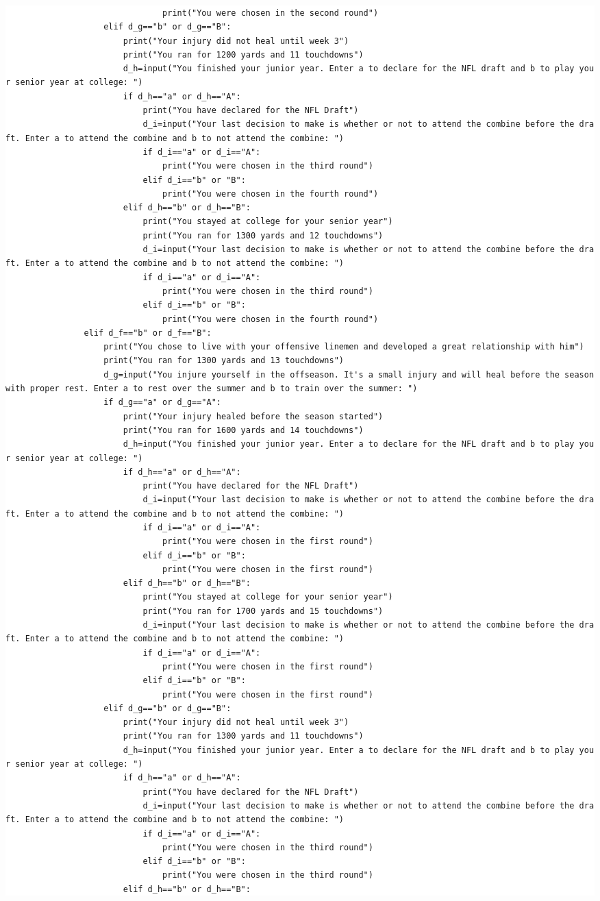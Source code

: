                                     print("You were chosen in the second round")
                        elif d_g=="b" or d_g=="B":
                            print("Your injury did not heal until week 3")
                            print("You ran for 1200 yards and 11 touchdowns")
                            d_h=input("You finished your junior year. Enter a to declare for the NFL draft and b to play your senior year at college: ")
                            if d_h=="a" or d_h=="A":
                                print("You have declared for the NFL Draft")
                                d_i=input("Your last decision to make is whether or not to attend the combine before the draft. Enter a to attend the combine and b to not attend the combine: ")
                                if d_i=="a" or d_i=="A":
                                    print("You were chosen in the third round")
                                elif d_i=="b" or "B":
                                    print("You were chosen in the fourth round")
                            elif d_h=="b" or d_h=="B":
                                print("You stayed at college for your senior year")
                                print("You ran for 1300 yards and 12 touchdowns")
                                d_i=input("Your last decision to make is whether or not to attend the combine before the draft. Enter a to attend the combine and b to not attend the combine: ")
                                if d_i=="a" or d_i=="A":
                                    print("You were chosen in the third round")
                                elif d_i=="b" or "B":
                                    print("You were chosen in the fourth round")
                    elif d_f=="b" or d_f=="B":
                        print("You chose to live with your offensive linemen and developed a great relationship with him")
                        print("You ran for 1300 yards and 13 touchdowns")
                        d_g=input("You injure yourself in the offseason. It's a small injury and will heal before the season with proper rest. Enter a to rest over the summer and b to train over the summer: ")
                        if d_g=="a" or d_g=="A":
                            print("Your injury healed before the season started")
                            print("You ran for 1600 yards and 14 touchdowns")
                            d_h=input("You finished your junior year. Enter a to declare for the NFL draft and b to play your senior year at college: ")
                            if d_h=="a" or d_h=="A":
                                print("You have declared for the NFL Draft")
                                d_i=input("Your last decision to make is whether or not to attend the combine before the draft. Enter a to attend the combine and b to not attend the combine: ")
                                if d_i=="a" or d_i=="A":
                                    print("You were chosen in the first round")
                                elif d_i=="b" or "B":
                                    print("You were chosen in the first round")
                            elif d_h=="b" or d_h=="B":
                                print("You stayed at college for your senior year")
                                print("You ran for 1700 yards and 15 touchdowns")
                                d_i=input("Your last decision to make is whether or not to attend the combine before the draft. Enter a to attend the combine and b to not attend the combine: ")
                                if d_i=="a" or d_i=="A":
                                    print("You were chosen in the first round")
                                elif d_i=="b" or "B":
                                    print("You were chosen in the first round")
                        elif d_g=="b" or d_g=="B":
                            print("Your injury did not heal until week 3")
                            print("You ran for 1300 yards and 11 touchdowns")
                            d_h=input("You finished your junior year. Enter a to declare for the NFL draft and b to play your senior year at college: ")
                            if d_h=="a" or d_h=="A":
                                print("You have declared for the NFL Draft")
                                d_i=input("Your last decision to make is whether or not to attend the combine before the draft. Enter a to attend the combine and b to not attend the combine: ")
                                if d_i=="a" or d_i=="A":
                                    print("You were chosen in the third round")
                                elif d_i=="b" or "B":
                                    print("You were chosen in the third round")
                            elif d_h=="b" or d_h=="B":